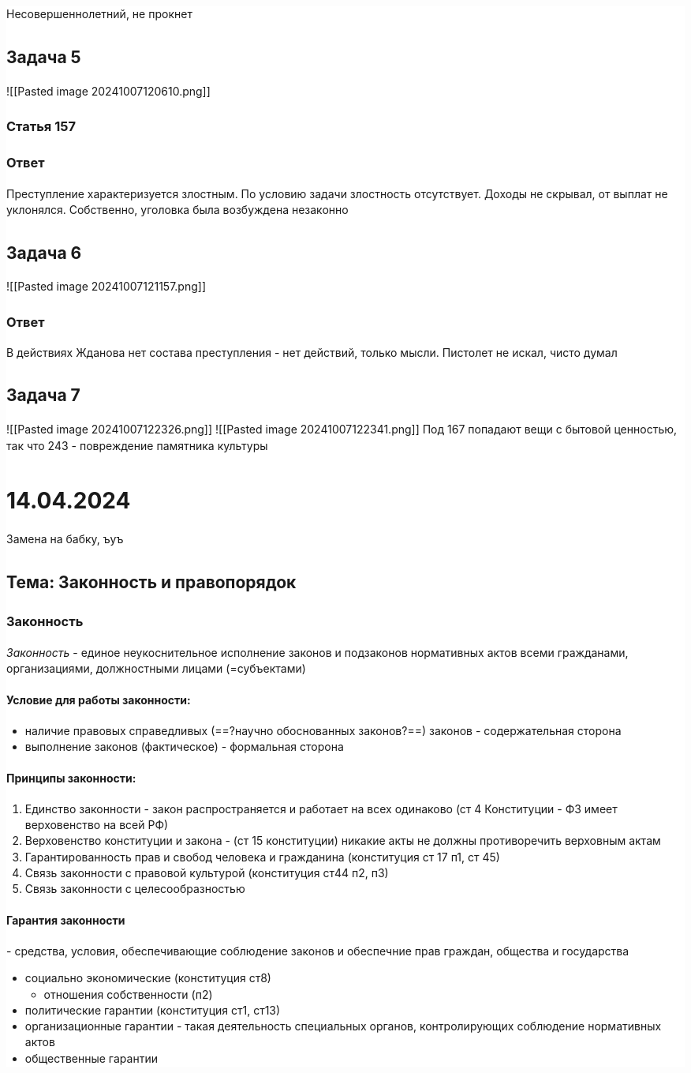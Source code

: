 Несовершеннолетний, не прокнет
## Задача 5
![[Pasted image 20241007120610.png]]
### Статья 157
### Ответ
Преступление характеризуется злостным. По условию задачи злостность отсутствует. Доходы не скрывал, от выплат не уклонялся. Собственно, уголовка была возбуждена незаконно
## Задача 6
![[Pasted image 20241007121157.png]]
### Ответ 
В действиях Жданова нет состава преступления - нет действий, только мысли. Пистолет не искал, чисто думал
## Задача 7
![[Pasted image 20241007122326.png]]
![[Pasted image 20241007122341.png]]
Под 167 попадают вещи с бытовой ценностью, так что 243 - повреждение памятника культуры
# 14.04.2024
Замена на бабку, ъуъ
## Тема: Законность и правопорядок
### Законность
*Законность* - единое неукоснительное исполнение законов и подзаконов нормативных актов всеми гражданами, организациями, должностными лицами (=субъектами)
#### Условие для работы законности:
-  наличие правовых справедливых (==?научно обоснованных законов?==) законов - содержательная сторона
- выполнение законов (фактическое) - формальная сторона
#### Принципы законности:
1. Единство законности - закон распространяется и работает на всех одинаково (ст 4 Конституции - ФЗ имеет верховенство на всей РФ)
2. Верховенство конституции и закона - (ст 15 конституции) никакие акты не должны противоречить верховным актам
3. Гарантированность прав и свобод человека и гражданина (конституция ст 17 п1, ст 45)
4. Связь законности с правовой культурой (конституция ст44 п2, п3)
5. Связь законности с целесообразностью
#### Гарантия законности
\- средства, условия, обеспечивающие соблюдение законов и обеспечние прав граждан, общества и государства
- социально экономические (конституция ст8)
	- отношения собственности (п2)
- политические гарантии (конституция ст1, ст13)
- организационные гарантии - такая деятельность специальных органов, контролирующих соблюдение нормативных актов
- общественные гарантии
